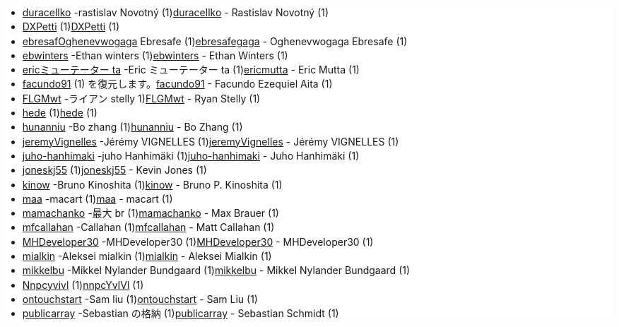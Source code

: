 - <span data-ttu-id="87be1-206">[duracellko](https://github.com/duracellko) -rastislav Novotný (1)</span><span class="sxs-lookup"><span data-stu-id="87be1-206">[duracellko](https://github.com/duracellko) - Rastislav Novotný (1)</span></span>
- <span data-ttu-id="87be1-207">[DXPetti](https://github.com/DXPetti) (1)</span><span class="sxs-lookup"><span data-stu-id="87be1-207">[DXPetti](https://github.com/DXPetti) (1)</span></span>
- <span data-ttu-id="87be1-208">[ebresafOghenevwogaga](https://github.com/ebresafegaga) Ebresafe (1)</span><span class="sxs-lookup"><span data-stu-id="87be1-208">[ebresafegaga](https://github.com/ebresafegaga) - Oghenevwogaga Ebresafe (1)</span></span>
- <span data-ttu-id="87be1-209">[ebwinters](https://github.com/ebwinters) -Ethan winters (1)</span><span class="sxs-lookup"><span data-stu-id="87be1-209">[ebwinters](https://github.com/ebwinters) - Ethan Winters (1)</span></span>
- <span data-ttu-id="87be1-210">[ericミューテーター ta](https://github.com/ericmutta) -Eric ミューテーター ta (1)</span><span class="sxs-lookup"><span data-stu-id="87be1-210">[ericmutta](https://github.com/ericmutta) - Eric Mutta (1)</span></span>
- <span data-ttu-id="87be1-211">[facundo91](https://github.com/facundo91) (1) を復元します。</span><span class="sxs-lookup"><span data-stu-id="87be1-211">[facundo91](https://github.com/facundo91) - Facundo Ezequiel Aita (1)</span></span>
- <span data-ttu-id="87be1-212">[FLGMwt](https://github.com/FLGMwt) -ライアン stelly 1)</span><span class="sxs-lookup"><span data-stu-id="87be1-212">[FLGMwt](https://github.com/FLGMwt) - Ryan Stelly (1)</span></span>
- <span data-ttu-id="87be1-213">[hede](https://github.com/hede) (1)</span><span class="sxs-lookup"><span data-stu-id="87be1-213">[hede](https://github.com/hede) (1)</span></span>
- <span data-ttu-id="87be1-214">[hunanniu](https://github.com/hunanniu) -Bo zhang (1)</span><span class="sxs-lookup"><span data-stu-id="87be1-214">[hunanniu](https://github.com/hunanniu) - Bo Zhang (1)</span></span>
- <span data-ttu-id="87be1-215">[jeremyVignelles](https://github.com/jeremyVignelles) -Jérémy VIGNELLES (1)</span><span class="sxs-lookup"><span data-stu-id="87be1-215">[jeremyVignelles](https://github.com/jeremyVignelles) - Jérémy VIGNELLES (1)</span></span>
- <span data-ttu-id="87be1-216">[juho-hanhimaki](https://github.com/juho-hanhimaki) -juho Hanhimäki (1)</span><span class="sxs-lookup"><span data-stu-id="87be1-216">[juho-hanhimaki](https://github.com/juho-hanhimaki) - Juho Hanhimäki (1)</span></span>
- <span data-ttu-id="87be1-217">[joneskj55](https://github.com/joneskj55) (1)</span><span class="sxs-lookup"><span data-stu-id="87be1-217">[joneskj55](https://github.com/joneskj55) - Kevin Jones (1)</span></span>
- <span data-ttu-id="87be1-218">[kinow](https://github.com/kinow) -Bruno Kinoshita (1)</span><span class="sxs-lookup"><span data-stu-id="87be1-218">[kinow](https://github.com/kinow) - Bruno P. Kinoshita (1)</span></span>
- <span data-ttu-id="87be1-219">[maa](https://github.com/maa) -macart (1)</span><span class="sxs-lookup"><span data-stu-id="87be1-219">[maa](https://github.com/maa) - macart (1)</span></span>
- <span data-ttu-id="87be1-220">[mamachanko](https://github.com/mamachanko) -最大 br (1)</span><span class="sxs-lookup"><span data-stu-id="87be1-220">[mamachanko](https://github.com/mamachanko) - Max Brauer (1)</span></span>
- <span data-ttu-id="87be1-221">[mfcallahan](https://github.com/mfcallahan) -Callahan (1)</span><span class="sxs-lookup"><span data-stu-id="87be1-221">[mfcallahan](https://github.com/mfcallahan) - Matt Callahan (1)</span></span>
- <span data-ttu-id="87be1-222">[MHDeveloper30](https://github.com/MHDeveloper30) -MHDeveloper30 (1)</span><span class="sxs-lookup"><span data-stu-id="87be1-222">[MHDeveloper30](https://github.com/MHDeveloper30) - MHDeveloper30 (1)</span></span>
- <span data-ttu-id="87be1-223">[mialkin](https://github.com/mialkin) -Aleksei mialkin (1)</span><span class="sxs-lookup"><span data-stu-id="87be1-223">[mialkin](https://github.com/mialkin) - Aleksei Mialkin (1)</span></span>
- <span data-ttu-id="87be1-224">[mikkelbu](https://github.com/mikkelbu) -Mikkel Nylander Bundgaard (1)</span><span class="sxs-lookup"><span data-stu-id="87be1-224">[mikkelbu](https://github.com/mikkelbu) - Mikkel Nylander Bundgaard (1)</span></span>
- <span data-ttu-id="87be1-225">[Nnpcyvivl](https://github.com/nnpcYvIVl) (1)</span><span class="sxs-lookup"><span data-stu-id="87be1-225">[nnpcYvIVl](https://github.com/nnpcYvIVl) (1)</span></span>
- <span data-ttu-id="87be1-226">[ontouchstart](https://github.com/ontouchstart) -Sam liu (1)</span><span class="sxs-lookup"><span data-stu-id="87be1-226">[ontouchstart](https://github.com/ontouchstart) - Sam Liu (1)</span></span>
- <span data-ttu-id="87be1-227">[publicarray](https://github.com/publicarray) -Sebastian の格納 (1)</span><span class="sxs-lookup"><span data-stu-id="87be1-227">[publicarray](https://github.com/publicarray) - Sebastian Schmidt (1)</span></span>